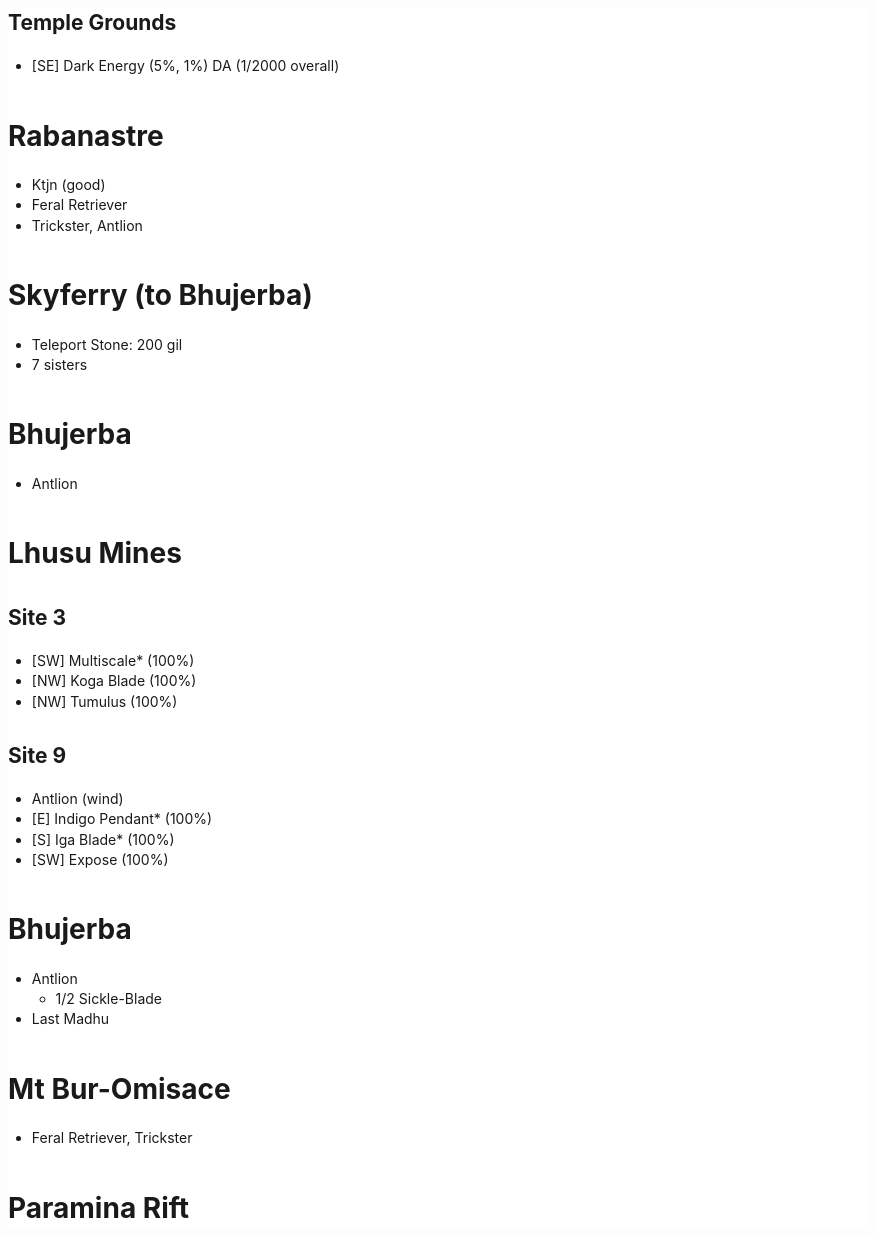 
 ## Temple Grounds

- [SE] Dark Energy (5%, 1%) DA (1/2000 overall)

 # Rabanastre

- Ktjn (good)
- Feral Retriever
- Trickster, Antlion

 # Skyferry (to Bhujerba)

- Teleport Stone: 200 gil
- 7 sisters

 # Bhujerba

- Antlion

 # Lhusu Mines

 ## Site 3

- [SW] Multiscale\* (100%)
- [NW] Koga Blade (100%)
- [NW] Tumulus (100%)

 ## Site 9

- Antlion (wind)
- [E] Indigo Pendant\* (100%)
- [S] Iga Blade\* (100%)
- [SW] Expose (100%)

 # Bhujerba

- Antlion
    - 1/2 Sickle-Blade
- Last Madhu

 # Mt Bur-Omisace

- Feral Retriever, Trickster

 # Paramina Rift

